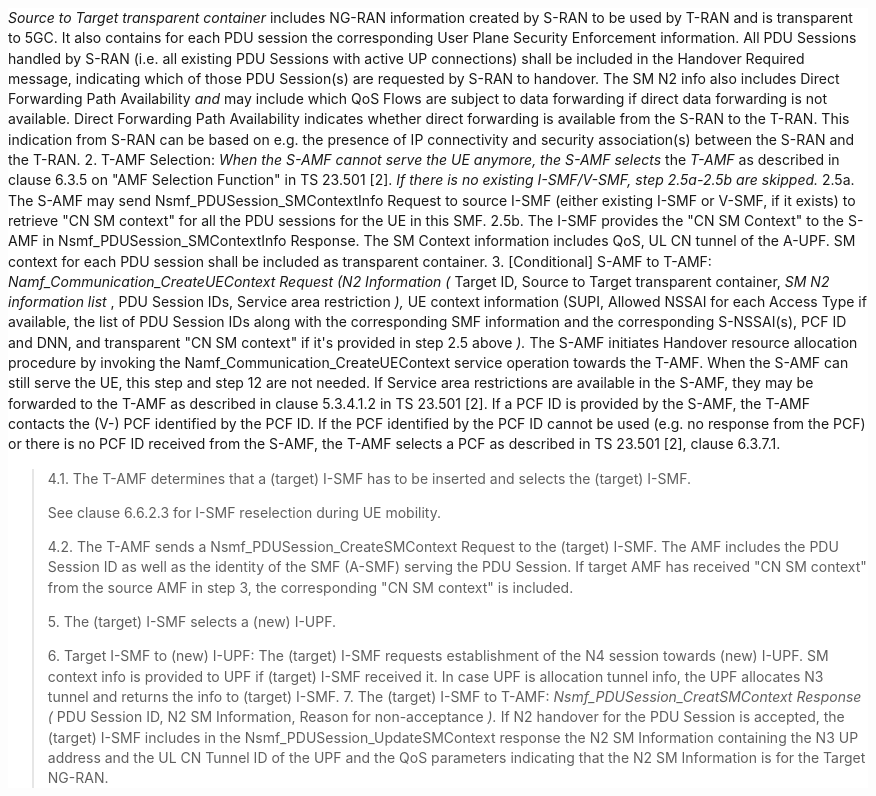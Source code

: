 _Source to Target transparent container_ includes NG-RAN information created
by S-RAN to be used by T-RAN and is transparent to 5GC. It also contains for
each PDU session the corresponding User Plane Security Enforcement
information.
All PDU Sessions handled by S-RAN (i.e. all existing PDU Sessions with active
UP connections) shall be included in the Handover Required message, indicating
which of those PDU Session(s) are requested by S-RAN to handover. The SM N2
info also includes Direct Forwarding Path Availability _and_ may include which
QoS Flows are subject to data forwarding if direct data forwarding is not
available.
Direct Forwarding Path Availability indicates whether direct forwarding is
available from the S-RAN to the T-RAN. This indication from S-RAN can be based
on e.g. the presence of IP connectivity and security association(s) between
the S-RAN and the T-RAN.
2\. T-AMF Selection: _When the S-AMF cannot serve the UE anymore, the S-AMF
selects_ the _T-AMF_ as described in clause 6.3.5 on \"AMF Selection
Function\" in TS 23.501 [2].
_If there is no existing I-SMF/V-SMF, step 2.5a-2.5b are skipped._
2.5a. The S-AMF may send Nsmf_PDUSession_SMContextInfo Request to source I-SMF
(either existing I-SMF or V-SMF, if it exists) to retrieve \"CN SM context\"
for all the PDU sessions for the UE in this SMF.
2.5b. The I-SMF provides the \"CN SM Context\" to the S-AMF in
Nsmf_PDUSession_SMContextInfo Response. The SM Context information includes
QoS, UL CN tunnel of the A-UPF. SM context for each PDU session shall be
included as transparent container.
3\. [Conditional] S-AMF to T-AMF: _Namf_Communication_CreateUEContext Request
(N2 Information (_ Target ID, Source to Target transparent container, _SM N2
information list_ , PDU Session IDs, Service area restriction _),_ UE context
information (SUPI, Allowed NSSAI for each Access Type if available, the list
of PDU Session IDs along with the corresponding SMF information and the
corresponding S-NSSAI(s), PCF ID and DNN, and transparent \"CN SM context\" if
it\'s provided in step 2.5 above _)._
The S-AMF initiates Handover resource allocation procedure by invoking the
Namf_Communication_CreateUEContext service operation towards the T-AMF.
When the S-AMF can still serve the UE, this step and step 12 are not needed.
If Service area restrictions are available in the S-AMF, they may be forwarded
to the T-AMF as described in clause 5.3.4.1.2 in TS 23.501 [2].
If a PCF ID is provided by the S-AMF, the T-AMF contacts the (V-) PCF
identified by the PCF ID. If the PCF identified by the PCF ID cannot be used
(e.g. no response from the PCF) or there is no PCF ID received from the S-AMF,
the T-AMF selects a PCF as described in TS 23.501 [2], clause 6.3.7.1.
> 4.1. The T-AMF determines that a (target) I-SMF has to be inserted and
> selects the (target) I-SMF.
>
> See clause 6.6.2.3 for I-SMF reselection during UE mobility.
>
> 4.2. The T-AMF sends a Nsmf_PDUSession_CreateSMContext Request to the
> (target) I-SMF. The AMF includes the PDU Session ID as well as the identity
> of the SMF (A-SMF) serving the PDU Session. If target AMF has received \"CN
> SM context\" from the source AMF in step 3, the corresponding \"CN SM
> context\" is included.
>
> 5\. The (target) I-SMF selects a (new) I-UPF.
>
> 6\. Target I-SMF to (new) I-UPF: The (target) I-SMF requests establishment
> of the N4 session towards (new) I-UPF. SM context info is provided to UPF if
> (target) I-SMF received it. In case UPF is allocation tunnel info, the UPF
> allocates N3 tunnel and returns the info to (target) I-SMF.
7\. The (target) I-SMF to T-AMF: _Nsmf_PDUSession_CreatSMContext Response (_
PDU Session ID, N2 SM Information, Reason for non-acceptance _)._
If N2 handover for the PDU Session is accepted, the (target) I-SMF includes in
the Nsmf_PDUSession_UpdateSMContext response the N2 SM Information containing
the N3 UP address and the UL CN Tunnel ID of the UPF and the QoS parameters
indicating that the N2 SM Information is for the Target NG-RAN.